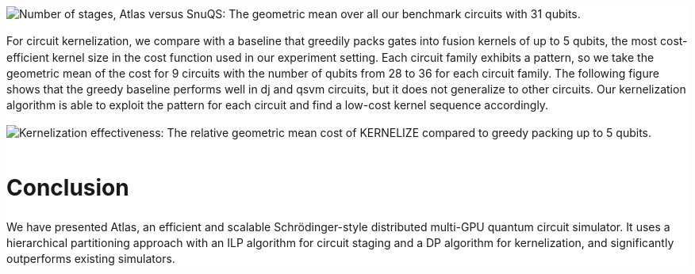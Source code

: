 ![Number of stages, Atlas versus SnuQS: The geometric mean over all our benchmark circuits with 31 qubits.](./ilp-plot-31.svg)

For circuit kernelization, we compare with a baseline that greedily packs gates into fusion kernels of up to 5 qubits, the most cost-efficient kernel size in the cost function used in our experiment setting. Each circuit family exhibits a pattern, so we take the geometric mean of the cost for 9 circuits with the number of qubits from 28 to 36 for each circuit family. The following figure shows that the greedy baseline performs well in dj and qsvm circuits, but it does not generalize to other circuits. Our kernelization algorithm is able to exploit the pattern for each circuit and find a low-cost kernel sequence accordingly.

![Kernelization effectiveness: The relative geometric mean cost of KERNELIZE compared to greedy packing up to 5 qubits.](./dp-circuit-geomean-relative.svg)

# Conclusion

We have presented Atlas, an efficient and scalable Schrödinger-style distributed multi-GPU quantum circuit simulator. It uses a hierarchical partitioning approach with an ILP algorithm for circuit staging and a DP algorithm for kernelization, and significantly outperforms existing simulators.
